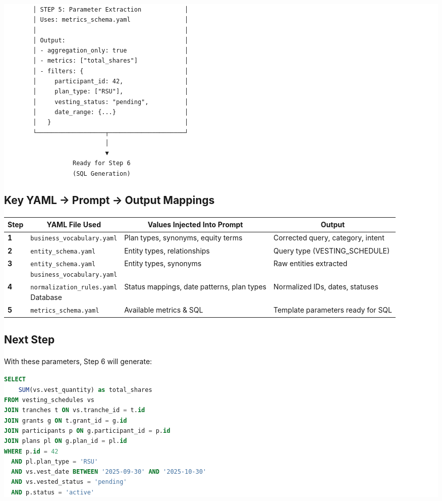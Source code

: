```
        │ STEP 5: Parameter Extraction            │
        │ Uses: metrics_schema.yaml               │
        │                                         │
        │ Output:                                 │
        │ - aggregation_only: true                │
        │ - metrics: ["total_shares"]             │
        │ - filters: {                            │
        │     participant_id: 42,                 │
        │     plan_type: ["RSU"],                 │
        │     vesting_status: "pending",          │
        │     date_range: {...}                   │
        │   }                                     │
        └───────────────────┬─────────────────────┘
                            │
                            ▼
                   Ready for Step 6
                   (SQL Generation)
```

## Key YAML → Prompt → Output Mappings

| Step | YAML File Used | Values Injected Into Prompt | Output |
|------|---------------|----------------------------|---------|
| **1** | `business_vocabulary.yaml` | Plan types, synonyms, equity terms | Corrected query, category, intent |
| **2** | `entity_schema.yaml` | Entity types, relationships | Query type (VESTING_SCHEDULE) |
| **3** | `entity_schema.yaml`<br>`business_vocabulary.yaml` | Entity types, synonyms | Raw entities extracted |
| **4** | `normalization_rules.yaml`<br>Database | Status mappings, date patterns, plan types | Normalized IDs, dates, statuses |
| **5** | `metrics_schema.yaml` | Available metrics & SQL | Template parameters ready for SQL |

## Next Step

With these parameters, Step 6 will generate:

```sql
SELECT 
    SUM(vs.vest_quantity) as total_shares
FROM vesting_schedules vs
JOIN tranches t ON vs.tranche_id = t.id
JOIN grants g ON t.grant_id = g.id
JOIN participants p ON g.participant_id = p.id
JOIN plans pl ON g.plan_id = pl.id
WHERE p.id = 42
  AND pl.plan_type = 'RSU'
  AND vs.vest_date BETWEEN '2025-09-30' AND '2025-10-30'
  AND vs.vested_status = 'pending'
  AND p.status = 'active'
```
